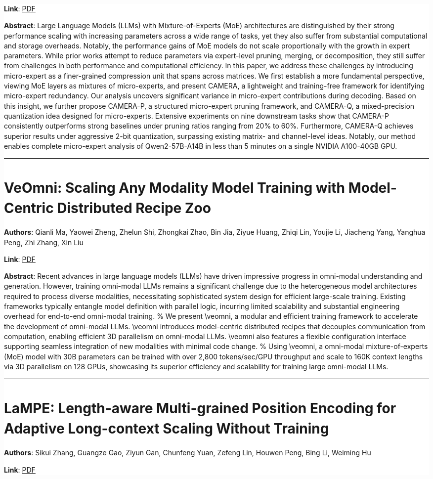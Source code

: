 **Link**: [PDF](https://arxiv.org/pdf/2508.02322)  

**Abstract**: Large Language Models (LLMs) with Mixture-of-Experts (MoE) architectures are distinguished by their strong performance scaling with increasing parameters across a wide range of tasks, yet they also suffer from substantial computational and storage overheads. Notably, the performance gains of MoE models do not scale proportionally with the growth in expert parameters. While prior works attempt to reduce parameters via expert-level pruning, merging, or decomposition, they still suffer from challenges in both performance and computational efficiency. In this paper, we address these challenges by introducing micro-expert as a finer-grained compression unit that spans across matrices. We first establish a more fundamental perspective, viewing MoE layers as mixtures of micro-experts, and present CAMERA, a lightweight and training-free framework for identifying micro-expert redundancy. Our analysis uncovers significant variance in micro-expert contributions during decoding. Based on this insight, we further propose CAMERA-P, a structured micro-expert pruning framework, and CAMERA-Q, a mixed-precision quantization idea designed for micro-experts. Extensive experiments on nine downstream tasks show that CAMERA-P consistently outperforms strong baselines under pruning ratios ranging from 20% to 60%. Furthermore, CAMERA-Q achieves superior results under aggressive 2-bit quantization, surpassing existing matrix- and channel-level ideas. Notably, our method enables complete micro-expert analysis of Qwen2-57B-A14B in less than 5 minutes on a single NVIDIA A100-40GB GPU. 

---
# VeOmni: Scaling Any Modality Model Training with Model-Centric Distributed Recipe Zoo 

**Authors**: Qianli Ma, Yaowei Zheng, Zhelun Shi, Zhongkai Zhao, Bin Jia, Ziyue Huang, Zhiqi Lin, Youjie Li, Jiacheng Yang, Yanghua Peng, Zhi Zhang, Xin Liu  

**Link**: [PDF](https://arxiv.org/pdf/2508.02317)  

**Abstract**: Recent advances in large language models (LLMs) have driven impressive progress in omni-modal understanding and generation. However, training omni-modal LLMs remains a significant challenge due to the heterogeneous model architectures required to process diverse modalities, necessitating sophisticated system design for efficient large-scale training. Existing frameworks typically entangle model definition with parallel logic, incurring limited scalability and substantial engineering overhead for end-to-end omni-modal training. %
We present \veomni, a modular and efficient training framework to accelerate the development of omni-modal LLMs. \veomni introduces model-centric distributed recipes that decouples communication from computation, enabling efficient 3D parallelism on omni-modal LLMs. \veomni also features a flexible configuration interface supporting seamless integration of new modalities with minimal code change. %
Using \veomni, a omni-modal mixture-of-experts (MoE) model with 30B parameters can be trained with over 2,800 tokens/sec/GPU throughput and scale to 160K context lengths via 3D parallelism on 128 GPUs, showcasing its superior efficiency and scalability for training large omni-modal LLMs. 

---
# LaMPE: Length-aware Multi-grained Position Encoding for Adaptive Long-context Scaling Without Training 

**Authors**: Sikui Zhang, Guangze Gao, Ziyun Gan, Chunfeng Yuan, Zefeng Lin, Houwen Peng, Bing Li, Weiming Hu  

**Link**: [PDF](https://arxiv.org/pdf/2508.02308)  
